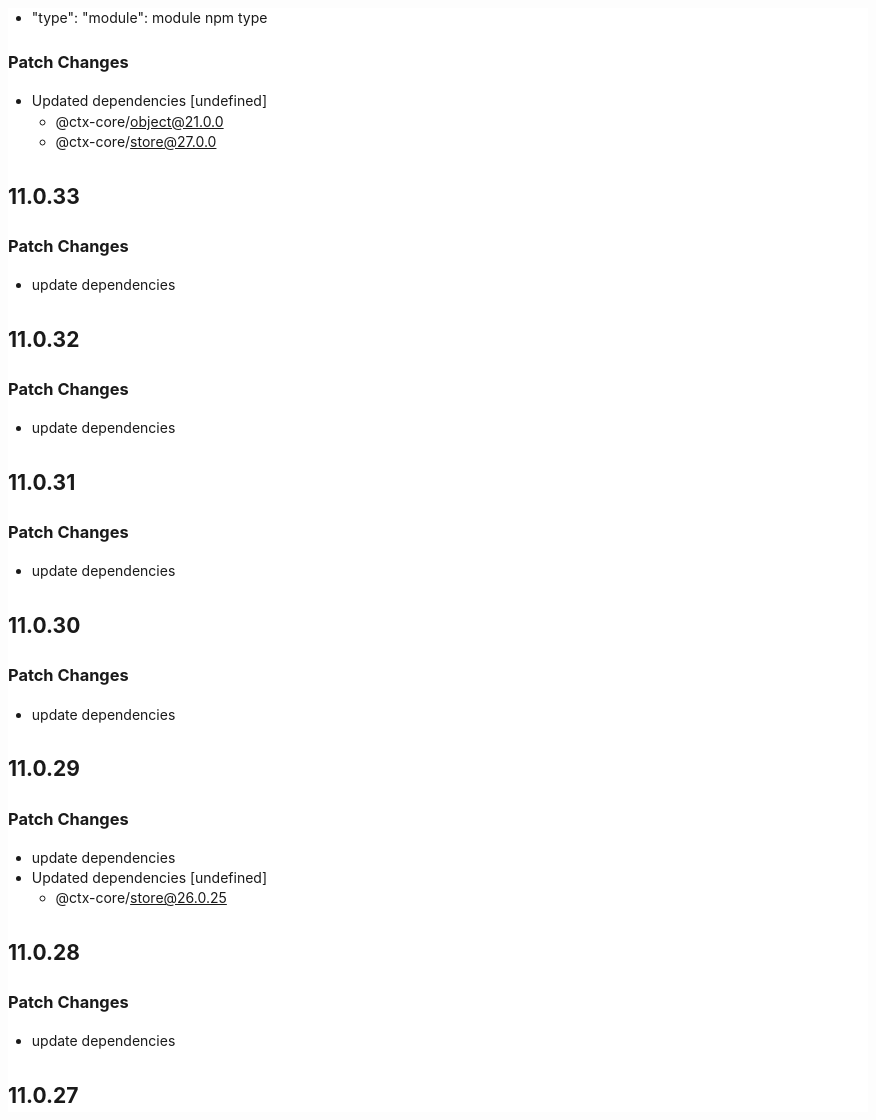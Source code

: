 - "type": "module": module npm type

### Patch Changes

- Updated dependencies [undefined]
  - @ctx-core/object@21.0.0
  - @ctx-core/store@27.0.0

## 11.0.33

### Patch Changes

- update dependencies

## 11.0.32

### Patch Changes

- update dependencies

## 11.0.31

### Patch Changes

- update dependencies

## 11.0.30

### Patch Changes

- update dependencies

## 11.0.29

### Patch Changes

- update dependencies
- Updated dependencies [undefined]
  - @ctx-core/store@26.0.25

## 11.0.28

### Patch Changes

- update dependencies

## 11.0.27
